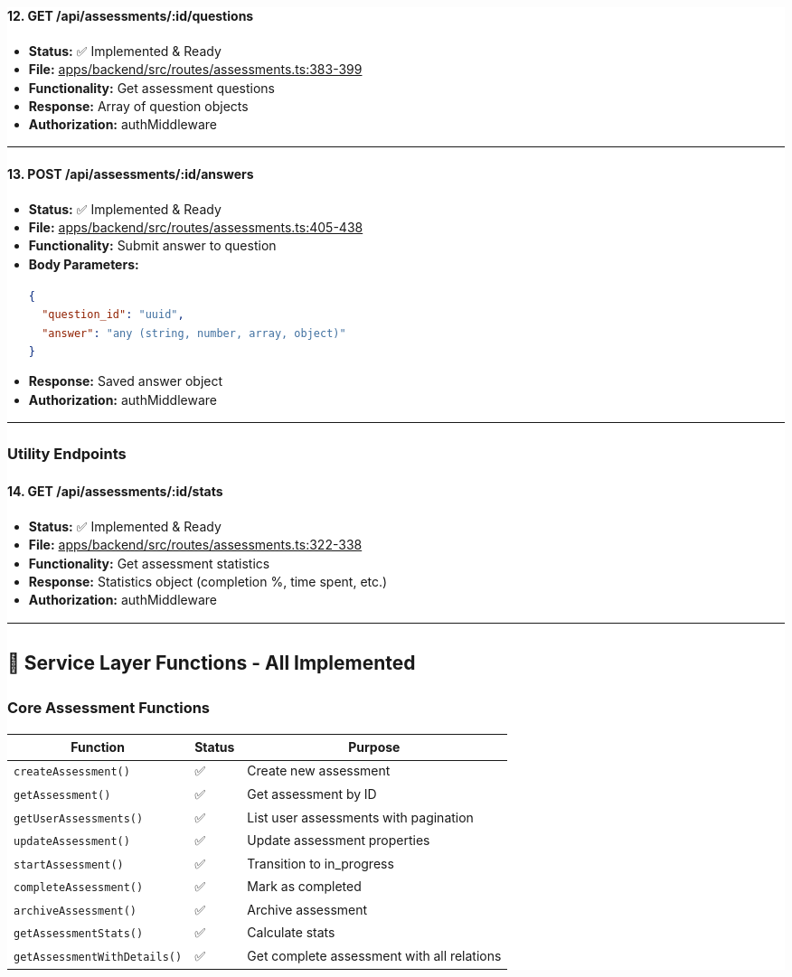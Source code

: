 
#### 12. **GET /api/assessments/:id/questions**
- **Status:** ✅ Implemented & Ready
- **File:** [apps/backend/src/routes/assessments.ts:383-399](apps/backend/src/routes/assessments.ts#L383)
- **Functionality:** Get assessment questions
- **Response:** Array of question objects
- **Authorization:** authMiddleware

---

#### 13. **POST /api/assessments/:id/answers**
- **Status:** ✅ Implemented & Ready
- **File:** [apps/backend/src/routes/assessments.ts:405-438](apps/backend/src/routes/assessments.ts#L405)
- **Functionality:** Submit answer to question
- **Body Parameters:**
  ```json
  {
    "question_id": "uuid",
    "answer": "any (string, number, array, object)"
  }
  ```
- **Response:** Saved answer object
- **Authorization:** authMiddleware

---

### Utility Endpoints

#### 14. **GET /api/assessments/:id/stats**
- **Status:** ✅ Implemented & Ready
- **File:** [apps/backend/src/routes/assessments.ts:322-338](apps/backend/src/routes/assessments.ts#L322)
- **Functionality:** Get assessment statistics
- **Response:** Statistics object (completion %, time spent, etc.)
- **Authorization:** authMiddleware

---

## 🔧 Service Layer Functions - All Implemented

### Core Assessment Functions

| Function | Status | Purpose |
|----------|--------|---------|
| `createAssessment()` | ✅ | Create new assessment |
| `getAssessment()` | ✅ | Get assessment by ID |
| `getUserAssessments()` | ✅ | List user assessments with pagination |
| `updateAssessment()` | ✅ | Update assessment properties |
| `startAssessment()` | ✅ | Transition to in_progress |
| `completeAssessment()` | ✅ | Mark as completed |
| `archiveAssessment()` | ✅ | Archive assessment |
| `getAssessmentStats()` | ✅ | Calculate stats |
| `getAssessmentWithDetails()` | ✅ | Get complete assessment with all relations |
